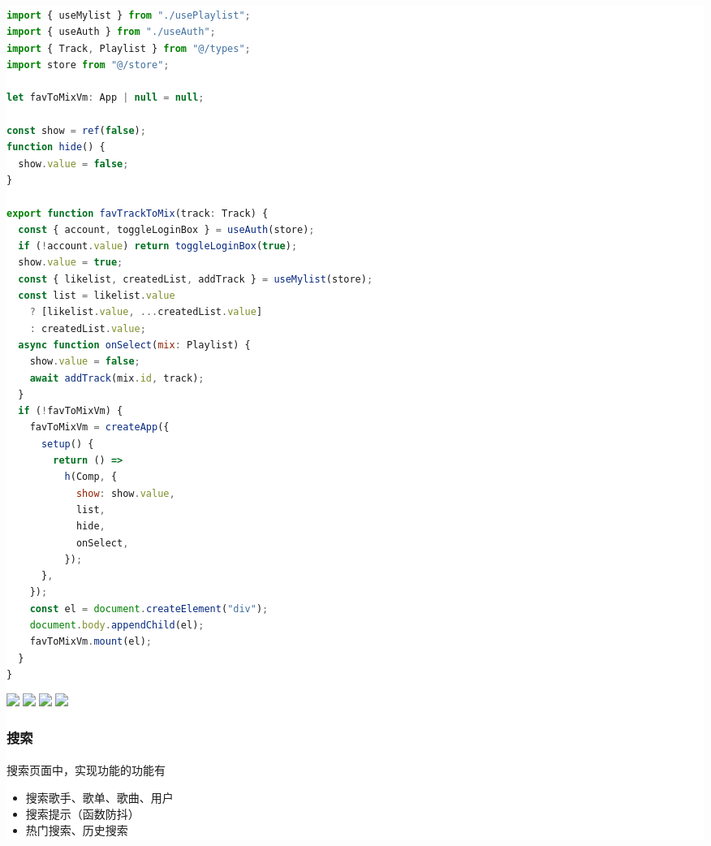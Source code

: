 ```javascript
import { useMylist } from "./usePlaylist";
import { useAuth } from "./useAuth";
import { Track, Playlist } from "@/types";
import store from "@/store";

let favToMixVm: App | null = null;

const show = ref(false);
function hide() {
  show.value = false;
}

export function favTrackToMix(track: Track) {
  const { account, toggleLoginBox } = useAuth(store);
  if (!account.value) return toggleLoginBox(true);
  show.value = true;
  const { likelist, createdList, addTrack } = useMylist(store);
  const list = likelist.value
    ? [likelist.value, ...createdList.value]
    : createdList.value;
  async function onSelect(mix: Playlist) {
    show.value = false;
    await addTrack(mix.id, track);
  }
  if (!favToMixVm) {
    favToMixVm = createApp({
      setup() {
        return () =>
          h(Comp, {
            show: show.value,
            list,
            hide,
            onSelect,
          });
      },
    });
    const el = document.createElement("div");
    document.body.appendChild(el);
    favToMixVm.mount(el);
  }
}
```
<img src="https://p1-juejin.byteimg.com/tos-cn-i-k3u1fbpfcp/cf13802fe9b648d3a4ce710ea50f7e2f~tplv-k3u1fbpfcp-watermark.image" width="300px">
<img src="https://p6-juejin.byteimg.com/tos-cn-i-k3u1fbpfcp/e6a4c7bceb8a44bb9af7677446f8ec0d~tplv-k3u1fbpfcp-watermark.image" width="300px" >
<img src="https://p3-juejin.byteimg.com/tos-cn-i-k3u1fbpfcp/3948f9b150a84051a352a01a4c18c4c1~tplv-k3u1fbpfcp-watermark.image" width="300px">
<img src="https://p1-juejin.byteimg.com/tos-cn-i-k3u1fbpfcp/808c839b5e234e31aa192b2c1d10c555~tplv-k3u1fbpfcp-watermark.image" width="300px">

### 搜索
搜索页面中，实现功能的功能有
+ 搜索歌手、歌单、歌曲、用户
+ 搜索提示（函数防抖）
+ 热门搜索、历史搜索
